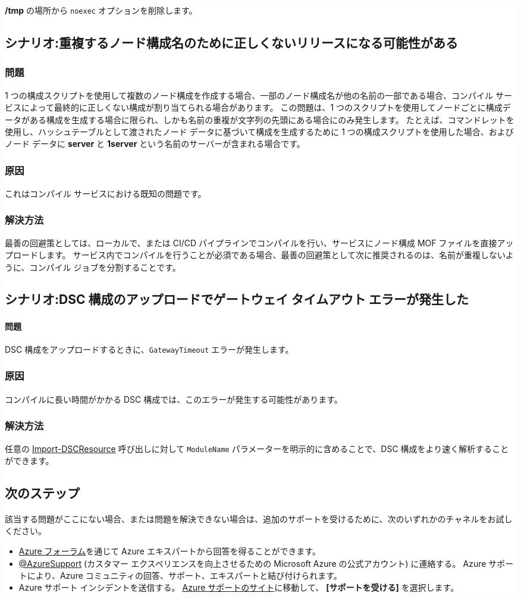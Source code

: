 **/tmp** の場所から `noexec` オプションを削除します。

## <a name="scenario-node-configuration-names-that-overlap-can-result-in-a-bad-release"></a><a name="compilation-node-name-overlap"></a>シナリオ:重複するノード構成名のために正しくないリリースになる可能性がある

### <a name="issue"></a>問題

1 つの構成スクリプトを使用して複数のノード構成を作成する場合、一部のノード構成名が他の名前の一部である場合、コンパイル サービスによって最終的に正しくない構成が割り当てられる場合があります。 この問題は、1 つのスクリプトを使用してノードごとに構成データがある構成を生成する場合に限られ、しかも名前の重複が文字列の先頭にある場合にのみ発生します。 たとえば、コマンドレットを使用し、ハッシュテーブルとして渡されたノード データに基づいて構成を生成するために 1 つの構成スクリプトを使用した場合、およびノード データに **server** と **1server** という名前のサーバーが含まれる場合です。

### <a name="cause"></a>原因

これはコンパイル サービスにおける既知の問題です。

### <a name="resolution"></a>解決方法

最善の回避策としては、ローカルで、または CI/CD パイプラインでコンパイルを行い、サービスにノード構成 MOF ファイルを直接アップロードします。 サービス内でコンパイルを行うことが必須である場合、最善の回避策として次に推奨されるのは、名前が重複しないように、コンパイル ジョブを分割することです。

## <a name="scenario-gateway-timeout-error-on-dsc-configuration-upload"></a><a name="gateway-timeout"></a>シナリオ:DSC 構成のアップロードでゲートウェイ タイムアウト エラーが発生した

#### <a name="issue"></a>問題

DSC 構成をアップロードするときに、`GatewayTimeout` エラーが発生します。 

### <a name="cause"></a>原因

コンパイルに長い時間がかかる DSC 構成では、このエラーが発生する可能性があります。

### <a name="resolution"></a>解決方法

任意の [Import-DSCResource](/powershell/scripting/dsc/configurations/import-dscresource) 呼び出しに対して `ModuleName` パラメーターを明示的に含めることで、DSC 構成をより速く解析することができます。

## <a name="next-steps"></a>次のステップ

該当する問題がここにない場合、または問題を解決できない場合は、追加のサポートを受けるために、次のいずれかのチャネルをお試しください。

* [Azure フォーラム](https://azure.microsoft.com/support/forums/)を通じて Azure エキスパートから回答を得ることができます。
* [@AzureSupport](https://twitter.com/azuresupport) (カスタマー エクスペリエンスを向上させるための Microsoft Azure の公式アカウント) に連絡する。 Azure サポートにより、Azure コミュニティの回答、サポート、エキスパートと結び付けられます。
* Azure サポート インシデントを送信する。 [Azure サポートのサイト](https://azure.microsoft.com/support/options/)に移動して、 **[サポートを受ける]** を選択します。
